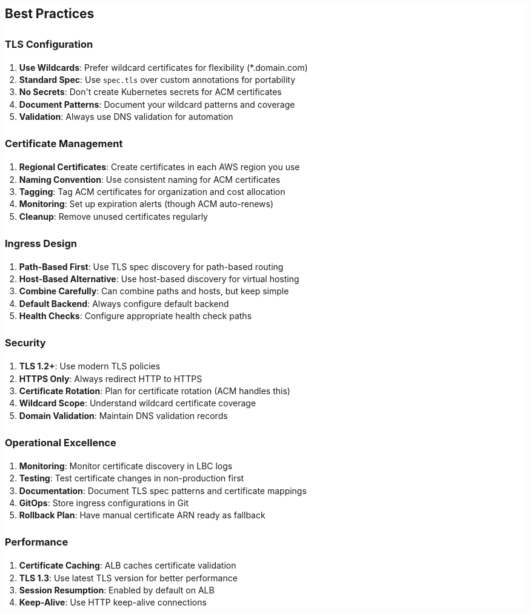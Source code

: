 ## Best Practices

### TLS Configuration
1. **Use Wildcards**: Prefer wildcard certificates for flexibility (*.domain.com)
2. **Standard Spec**: Use `spec.tls` over custom annotations for portability
3. **No Secrets**: Don't create Kubernetes secrets for ACM certificates
4. **Document Patterns**: Document your wildcard patterns and coverage
5. **Validation**: Always use DNS validation for automation

### Certificate Management
1. **Regional Certificates**: Create certificates in each AWS region you use
2. **Naming Convention**: Use consistent naming for ACM certificates
3. **Tagging**: Tag ACM certificates for organization and cost allocation
4. **Monitoring**: Set up expiration alerts (though ACM auto-renews)
5. **Cleanup**: Remove unused certificates regularly

### Ingress Design
1. **Path-Based First**: Use TLS spec discovery for path-based routing
2. **Host-Based Alternative**: Use host-based discovery for virtual hosting
3. **Combine Carefully**: Can combine paths and hosts, but keep simple
4. **Default Backend**: Always configure default backend
5. **Health Checks**: Configure appropriate health check paths

### Security
1. **TLS 1.2+**: Use modern TLS policies
2. **HTTPS Only**: Always redirect HTTP to HTTPS
3. **Certificate Rotation**: Plan for certificate rotation (ACM handles this)
4. **Wildcard Scope**: Understand wildcard certificate coverage
5. **Domain Validation**: Maintain DNS validation records

### Operational Excellence
1. **Monitoring**: Monitor certificate discovery in LBC logs
2. **Testing**: Test certificate changes in non-production first
3. **Documentation**: Document TLS spec patterns and certificate mappings
4. **GitOps**: Store ingress configurations in Git
5. **Rollback Plan**: Have manual certificate ARN ready as fallback

### Performance
1. **Certificate Caching**: ALB caches certificate validation
2. **TLS 1.3**: Use latest TLS version for better performance
3. **Session Resumption**: Enabled by default on ALB
4. **Keep-Alive**: Use HTTP keep-alive connections

